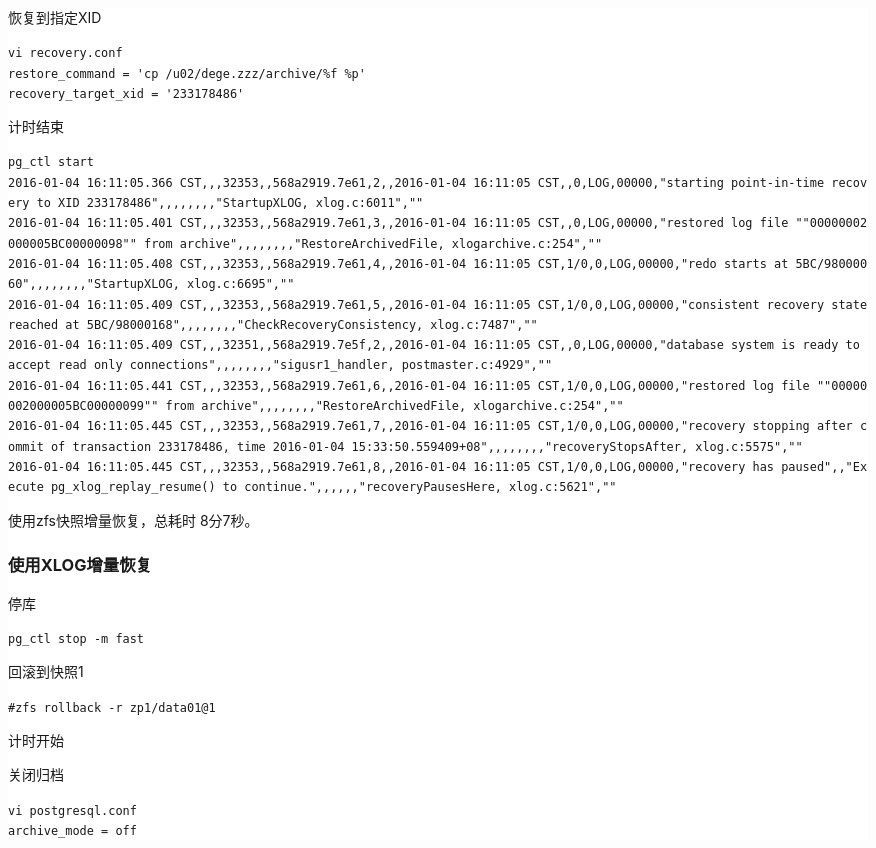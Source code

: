 恢复到指定XID  
  
```  
vi recovery.conf  
restore_command = 'cp /u02/dege.zzz/archive/%f %p'  
recovery_target_xid = '233178486'  
```  
  
计时结束  
  
```  
pg_ctl start  
2016-01-04 16:11:05.366 CST,,,32353,,568a2919.7e61,2,,2016-01-04 16:11:05 CST,,0,LOG,00000,"starting point-in-time recovery to XID 233178486",,,,,,,,"StartupXLOG, xlog.c:6011",""  
2016-01-04 16:11:05.401 CST,,,32353,,568a2919.7e61,3,,2016-01-04 16:11:05 CST,,0,LOG,00000,"restored log file ""00000002000005BC00000098"" from archive",,,,,,,,"RestoreArchivedFile, xlogarchive.c:254",""  
2016-01-04 16:11:05.408 CST,,,32353,,568a2919.7e61,4,,2016-01-04 16:11:05 CST,1/0,0,LOG,00000,"redo starts at 5BC/98000060",,,,,,,,"StartupXLOG, xlog.c:6695",""  
2016-01-04 16:11:05.409 CST,,,32353,,568a2919.7e61,5,,2016-01-04 16:11:05 CST,1/0,0,LOG,00000,"consistent recovery state reached at 5BC/98000168",,,,,,,,"CheckRecoveryConsistency, xlog.c:7487",""  
2016-01-04 16:11:05.409 CST,,,32351,,568a2919.7e5f,2,,2016-01-04 16:11:05 CST,,0,LOG,00000,"database system is ready to accept read only connections",,,,,,,,"sigusr1_handler, postmaster.c:4929",""  
2016-01-04 16:11:05.441 CST,,,32353,,568a2919.7e61,6,,2016-01-04 16:11:05 CST,1/0,0,LOG,00000,"restored log file ""00000002000005BC00000099"" from archive",,,,,,,,"RestoreArchivedFile, xlogarchive.c:254",""  
2016-01-04 16:11:05.445 CST,,,32353,,568a2919.7e61,7,,2016-01-04 16:11:05 CST,1/0,0,LOG,00000,"recovery stopping after commit of transaction 233178486, time 2016-01-04 15:33:50.559409+08",,,,,,,,"recoveryStopsAfter, xlog.c:5575",""  
2016-01-04 16:11:05.445 CST,,,32353,,568a2919.7e61,8,,2016-01-04 16:11:05 CST,1/0,0,LOG,00000,"recovery has paused",,"Execute pg_xlog_replay_resume() to continue.",,,,,,"recoveryPausesHere, xlog.c:5621",""  
```  
  
使用zfs快照增量恢复，总耗时 8分7秒。  
  
### 使用XLOG增量恢复  
  
停库  
  
```  
pg_ctl stop -m fast  
```  
  
回滚到快照1  
  
```  
#zfs rollback -r zp1/data01@1  
```  
  
计时开始  
  
关闭归档  
  
```  
vi postgresql.conf  
archive_mode = off  
```  
  